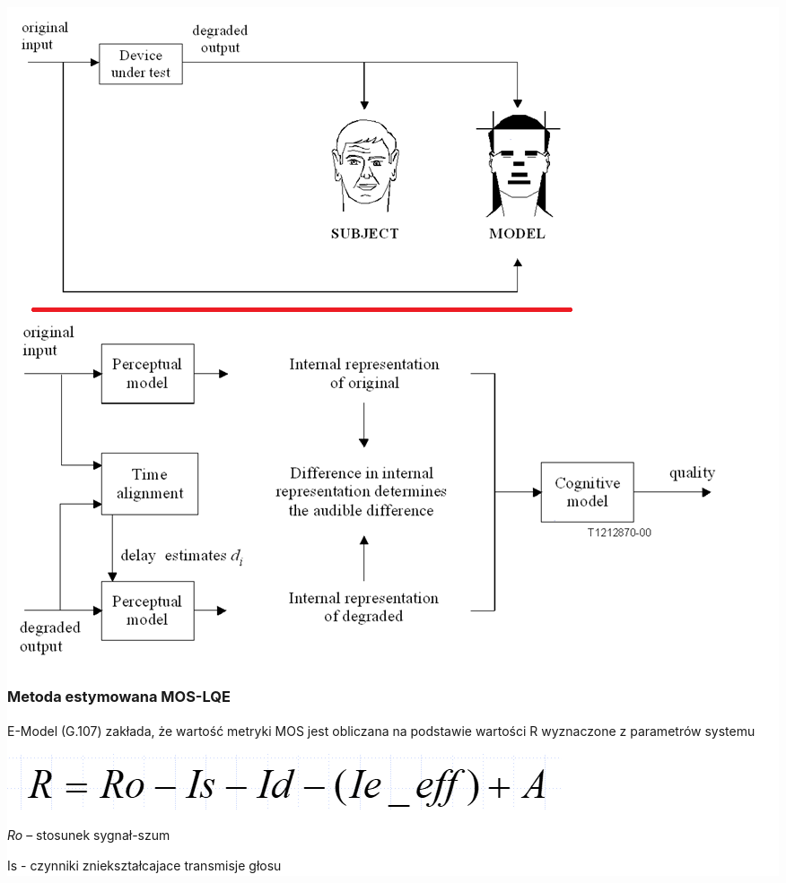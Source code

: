 <img src="img/25.png" style="zoom:100%;" />

### Metoda estymowana MOS-LQE

E-Model (G.107) zakłada, że wartość metryki MOS jest obliczana na podstawie wartości R wyznaczone z parametrów systemu

<img src="img/26.png" style="zoom:100%;" />

*Ro* – stosunek sygnał-szum

Is - czynniki zniekształcajace transmisje głosu
